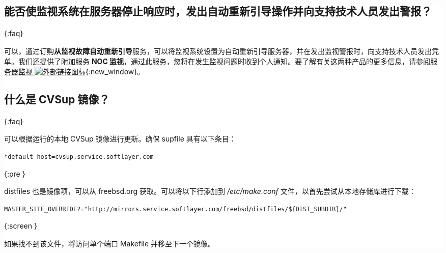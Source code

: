    <a name="top"></a>

## 能否使监视系统在服务器停止响应时，发出自动重新引导操作并向支持技术人员发出警报？
{:faq}

可以，通过订购**从监视故障自动重新引导**服务，可以将监视系统设置为自动重新引导服务器，并在发出监视警报时，向支持技术人员发出凭单。我们还提供了附加服务 **NOC 监视**，通过此服务，您将在发生监视问题时收到个人通知。要了解有关这两种产品的更多信息，请参阅[服务器监视 ![外部链接图标](../icons/launch-glyph.svg "外部链接图标")](https://www.ibm.com/cloud/infrastructure/monitoring?cm_mc_uid=46846454197915580355142&cm_mc_sid_50200000=71138741559658182022){:new_window}。

## 什么是 CVSup 镜像？
{:faq}

可以根据运行的本地 CVSup 镜像进行更新。确保 supfile 具有以下条目：

```
*default host=cvsup.service.softlayer.com
```
{:pre }

distfiles 也是镜像项，可以从 freebsd.org 获取。可以将以下行添加到 */etc/make.conf* 文件，以首先尝试从本地存储库进行下载：

```
MASTER_SITE_OVERRIDE?="http://mirrors.service.softlayer.com/freebsd/distfiles/${DIST_SUBDIR}/"
```
{:screen }

如果找不到该文件，将访问单个端口 Makefile 并移至下一个镜像。
